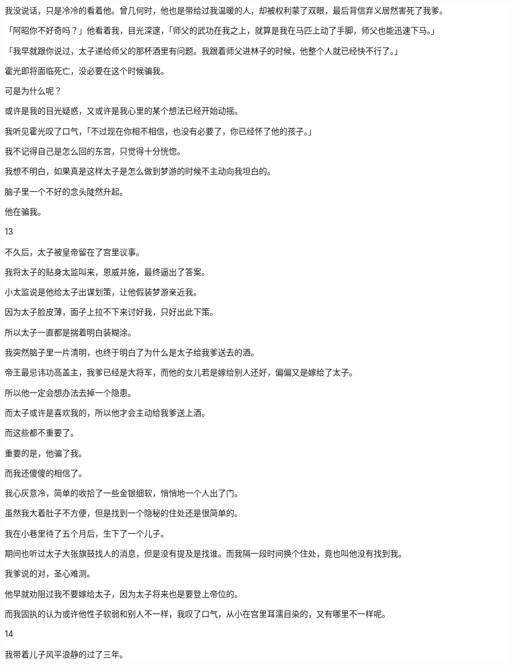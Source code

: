 我没说话，只是冷冷的看着他。曾几何时，他也是带给过我温暖的人，却被权利蒙了双眼，最后背信弃义居然害死了我爹。

「阿昭你不好奇吗？」他看着我，目光深邃，「师父的武功在我之上，就算是我在马匹上动了手脚，师父也能迅速下马。」

「我早就跟你说过，太子递给师父的那杯酒里有问题。我跟着师父进林子的时候，他整个人就已经快不行了。」

霍光即将面临死亡，没必要在这个时候骗我。

可是为什么呢？

或许是我的目光疑惑，又或许是我心里的某个想法已经开始动摇。

我听见霍光叹了口气，「不过现在你相不相信，也没有必要了，你已经怀了他的孩子。」

我不记得自己是怎么回的东宫，只觉得十分恍惚。

我想不明白，如果真是这样太子是怎么做到梦游的时候不主动向我坦白的。

脑子里一个不好的念头陡然升起。

他在骗我。

13

不久后，太子被皇帝留在了宫里议事。

我将太子的贴身太监叫来，恩威并施，最终逼出了答案。

小太监说是他给太子出谋划策，让他假装梦游亲近我。

因为太子脸皮薄，面子上拉不下来讨好我，只好出此下策。

所以太子一直都是揣着明白装糊涂。

我突然脑子里一片清明，也终于明白了为什么是太子给我爹送去的酒。

帝王最忌讳功高盖主，我爹已经是大将军，而他的女儿若是嫁给别人还好，偏偏又是嫁给了太子。

所以他一定会想办法去掉一个隐患。

而太子或许是喜欢我的，所以他才会主动给我爹送上酒。

而这些都不重要了。

重要的是，他骗了我。

而我还傻傻的相信了。

我心灰意冷，简单的收拾了一些金银细软，悄悄地一个人出了门。

虽然我大着肚子不方便，但是找到一个隐秘的住处还是很简单的。

我在小巷里待了五个月后，生下了一个儿子。

期间也听过太子大张旗鼓找人的消息，但是没有提及是找谁。而我隔一段时间换个住处，竟也叫他没有找到我。

我爹说的对，圣心难测。

他早就劝阻过我不要嫁给太子，因为太子将来也是要登上帝位的。

而我固执的认为或许他性子软弱和别人不一样，我叹了口气，从小在宫里耳濡目染的，又有哪里不一样呢。

14

我带着儿子风平浪静的过了三年。
